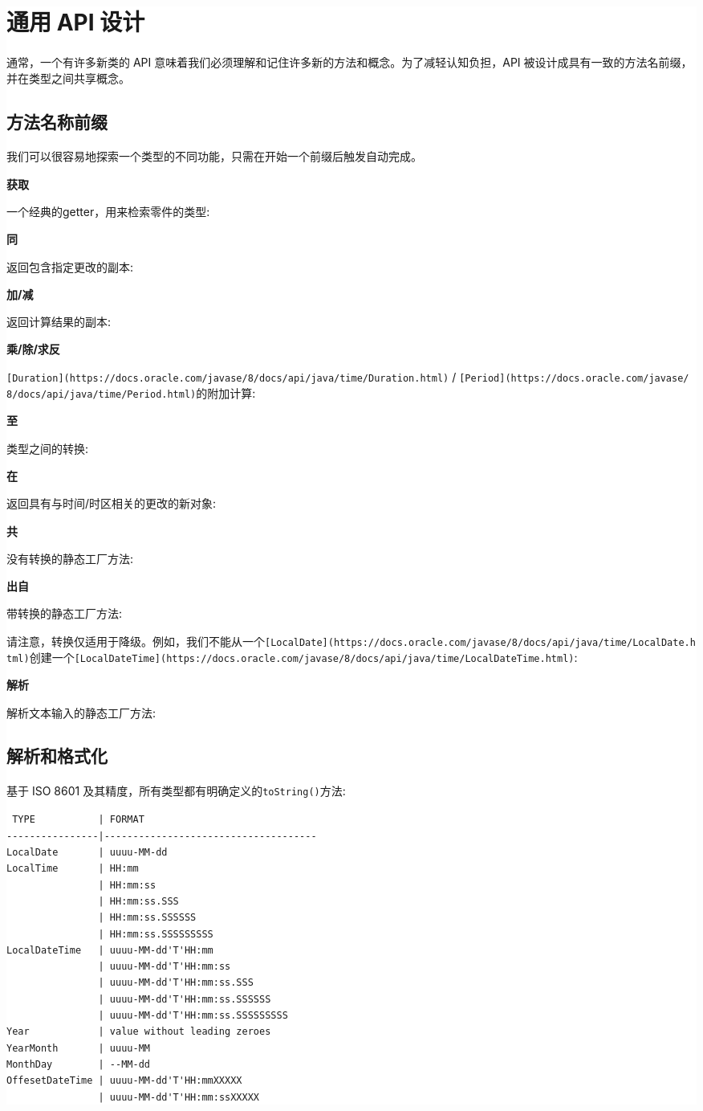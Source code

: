 # 通用 API 设计

通常，一个有许多新类的 API 意味着我们必须理解和记住许多新的方法和概念。为了减轻认知负担，API 被设计成具有一致的方法名前缀，并在类型之间共享概念。

## 方法名称前缀

我们可以很容易地探索一个类型的不同功能，只需在开始一个前缀后触发自动完成。

**获取**

一个经典的getter，用来检索零件的类型:

**同**

返回包含指定更改的副本:

**加/减**

返回计算结果的副本:

**乘/除/求反**

`[Duration](https://docs.oracle.com/javase/8/docs/api/java/time/Duration.html)` / `[Period](https://docs.oracle.com/javase/8/docs/api/java/time/Period.html)`的附加计算:

**至**

类型之间的转换:

**在**

返回具有与时间/时区相关的更改的新对象:

**共**

没有转换的静态工厂方法:

**出自**

带转换的静态工厂方法:

请注意，转换仅适用于降级。例如，我们不能从一个`[LocalDate](https://docs.oracle.com/javase/8/docs/api/java/time/LocalDate.html)`创建一个`[LocalDateTime](https://docs.oracle.com/javase/8/docs/api/java/time/LocalDateTime.html)`:

**解析**

解析文本输入的静态工厂方法:

## 解析和格式化

基于 ISO 8601 及其精度，所有类型都有明确定义的`toString()`方法:

```
 TYPE           | FORMAT
----------------|-------------------------------------
LocalDate       | uuuu-MM-dd
LocalTime       | HH:mm
                | HH:mm:ss
                | HH:mm:ss.SSS
                | HH:mm:ss.SSSSSS
                | HH:mm:ss.SSSSSSSSS
LocalDateTime   | uuuu-MM-dd'T'HH:mm
                | uuuu-MM-dd'T'HH:mm:ss
                | uuuu-MM-dd'T'HH:mm:ss.SSS
                | uuuu-MM-dd'T'HH:mm:ss.SSSSSS
                | uuuu-MM-dd'T'HH:mm:ss.SSSSSSSSS
Year            | value without leading zeroes
YearMonth       | uuuu-MM
MonthDay        | --MM-dd
OffesetDateTime | uuuu-MM-dd'T'HH:mmXXXXX
                | uuuu-MM-dd'T'HH:mm:ssXXXXX
```